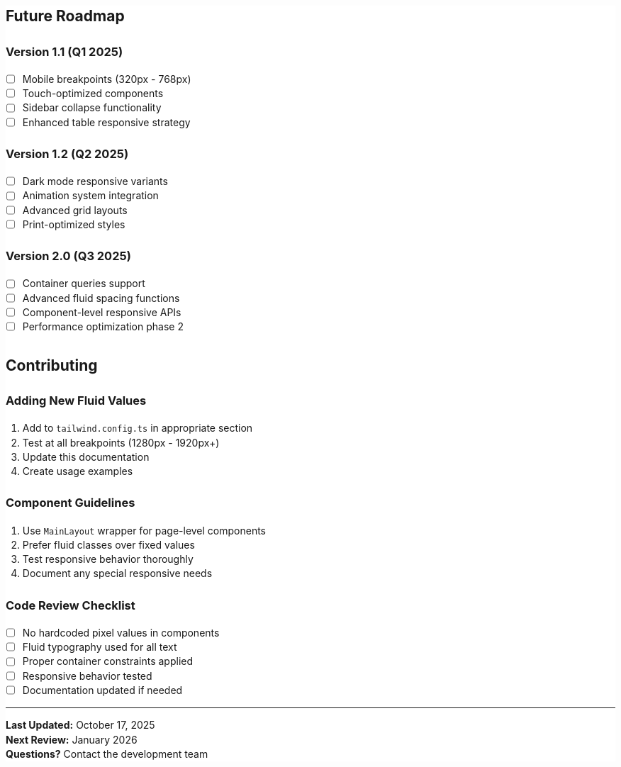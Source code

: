 ## Future Roadmap

### Version 1.1 (Q1 2025)
- [ ] Mobile breakpoints (320px - 768px)
- [ ] Touch-optimized components
- [ ] Sidebar collapse functionality
- [ ] Enhanced table responsive strategy

### Version 1.2 (Q2 2025)
- [ ] Dark mode responsive variants
- [ ] Animation system integration
- [ ] Advanced grid layouts
- [ ] Print-optimized styles

### Version 2.0 (Q3 2025)
- [ ] Container queries support
- [ ] Advanced fluid spacing functions
- [ ] Component-level responsive APIs
- [ ] Performance optimization phase 2

## Contributing

### Adding New Fluid Values
1. Add to `tailwind.config.ts` in appropriate section
2. Test at all breakpoints (1280px - 1920px+)
3. Update this documentation
4. Create usage examples

### Component Guidelines
1. Use `MainLayout` wrapper for page-level components
2. Prefer fluid classes over fixed values
3. Test responsive behavior thoroughly
4. Document any special responsive needs

### Code Review Checklist
- [ ] No hardcoded pixel values in components
- [ ] Fluid typography used for all text
- [ ] Proper container constraints applied
- [ ] Responsive behavior tested
- [ ] Documentation updated if needed

---

**Last Updated:** October 17, 2025  
**Next Review:** January 2026  
**Questions?** Contact the development team